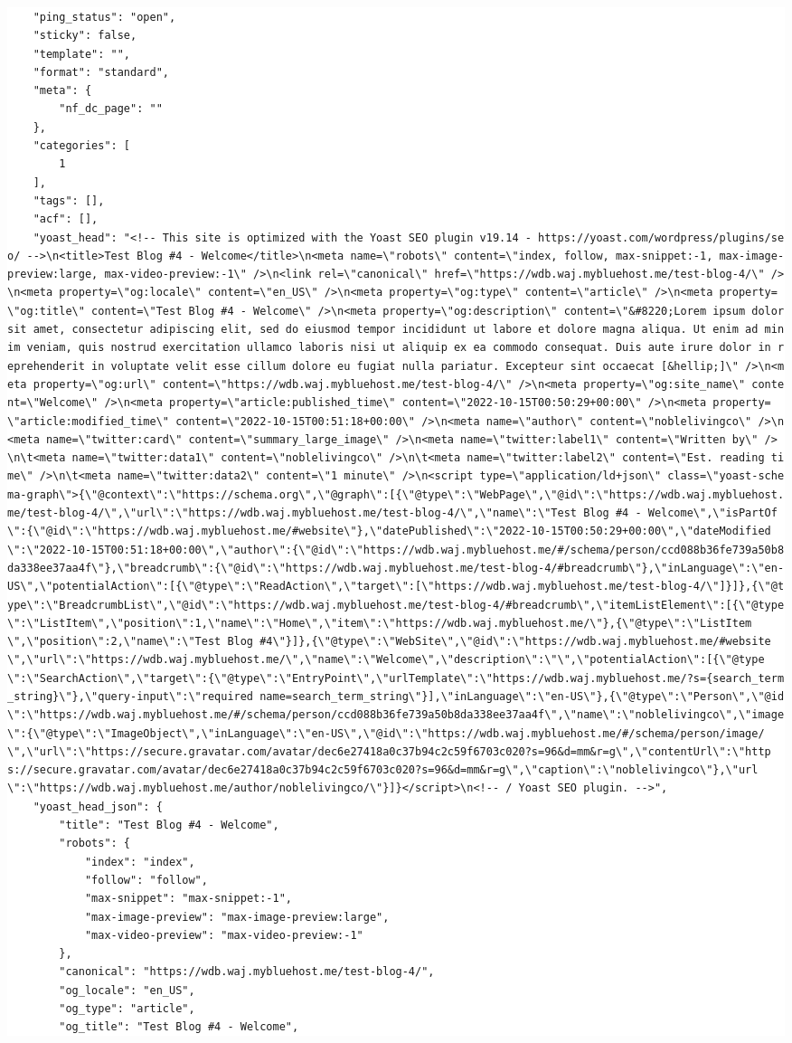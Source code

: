         "ping_status": "open",
        "sticky": false,
        "template": "",
        "format": "standard",
        "meta": {
            "nf_dc_page": ""
        },
        "categories": [
            1
        ],
        "tags": [],
        "acf": [],
        "yoast_head": "<!-- This site is optimized with the Yoast SEO plugin v19.14 - https://yoast.com/wordpress/plugins/seo/ -->\n<title>Test Blog #4 - Welcome</title>\n<meta name=\"robots\" content=\"index, follow, max-snippet:-1, max-image-preview:large, max-video-preview:-1\" />\n<link rel=\"canonical\" href=\"https://wdb.waj.mybluehost.me/test-blog-4/\" />\n<meta property=\"og:locale\" content=\"en_US\" />\n<meta property=\"og:type\" content=\"article\" />\n<meta property=\"og:title\" content=\"Test Blog #4 - Welcome\" />\n<meta property=\"og:description\" content=\"&#8220;Lorem ipsum dolor sit amet, consectetur adipiscing elit, sed do eiusmod tempor incididunt ut labore et dolore magna aliqua. Ut enim ad minim veniam, quis nostrud exercitation ullamco laboris nisi ut aliquip ex ea commodo consequat. Duis aute irure dolor in reprehenderit in voluptate velit esse cillum dolore eu fugiat nulla pariatur. Excepteur sint occaecat [&hellip;]\" />\n<meta property=\"og:url\" content=\"https://wdb.waj.mybluehost.me/test-blog-4/\" />\n<meta property=\"og:site_name\" content=\"Welcome\" />\n<meta property=\"article:published_time\" content=\"2022-10-15T00:50:29+00:00\" />\n<meta property=\"article:modified_time\" content=\"2022-10-15T00:51:18+00:00\" />\n<meta name=\"author\" content=\"noblelivingco\" />\n<meta name=\"twitter:card\" content=\"summary_large_image\" />\n<meta name=\"twitter:label1\" content=\"Written by\" />\n\t<meta name=\"twitter:data1\" content=\"noblelivingco\" />\n\t<meta name=\"twitter:label2\" content=\"Est. reading time\" />\n\t<meta name=\"twitter:data2\" content=\"1 minute\" />\n<script type=\"application/ld+json\" class=\"yoast-schema-graph\">{\"@context\":\"https://schema.org\",\"@graph\":[{\"@type\":\"WebPage\",\"@id\":\"https://wdb.waj.mybluehost.me/test-blog-4/\",\"url\":\"https://wdb.waj.mybluehost.me/test-blog-4/\",\"name\":\"Test Blog #4 - Welcome\",\"isPartOf\":{\"@id\":\"https://wdb.waj.mybluehost.me/#website\"},\"datePublished\":\"2022-10-15T00:50:29+00:00\",\"dateModified\":\"2022-10-15T00:51:18+00:00\",\"author\":{\"@id\":\"https://wdb.waj.mybluehost.me/#/schema/person/ccd088b36fe739a50b8da338ee37aa4f\"},\"breadcrumb\":{\"@id\":\"https://wdb.waj.mybluehost.me/test-blog-4/#breadcrumb\"},\"inLanguage\":\"en-US\",\"potentialAction\":[{\"@type\":\"ReadAction\",\"target\":[\"https://wdb.waj.mybluehost.me/test-blog-4/\"]}]},{\"@type\":\"BreadcrumbList\",\"@id\":\"https://wdb.waj.mybluehost.me/test-blog-4/#breadcrumb\",\"itemListElement\":[{\"@type\":\"ListItem\",\"position\":1,\"name\":\"Home\",\"item\":\"https://wdb.waj.mybluehost.me/\"},{\"@type\":\"ListItem\",\"position\":2,\"name\":\"Test Blog #4\"}]},{\"@type\":\"WebSite\",\"@id\":\"https://wdb.waj.mybluehost.me/#website\",\"url\":\"https://wdb.waj.mybluehost.me/\",\"name\":\"Welcome\",\"description\":\"\",\"potentialAction\":[{\"@type\":\"SearchAction\",\"target\":{\"@type\":\"EntryPoint\",\"urlTemplate\":\"https://wdb.waj.mybluehost.me/?s={search_term_string}\"},\"query-input\":\"required name=search_term_string\"}],\"inLanguage\":\"en-US\"},{\"@type\":\"Person\",\"@id\":\"https://wdb.waj.mybluehost.me/#/schema/person/ccd088b36fe739a50b8da338ee37aa4f\",\"name\":\"noblelivingco\",\"image\":{\"@type\":\"ImageObject\",\"inLanguage\":\"en-US\",\"@id\":\"https://wdb.waj.mybluehost.me/#/schema/person/image/\",\"url\":\"https://secure.gravatar.com/avatar/dec6e27418a0c37b94c2c59f6703c020?s=96&d=mm&r=g\",\"contentUrl\":\"https://secure.gravatar.com/avatar/dec6e27418a0c37b94c2c59f6703c020?s=96&d=mm&r=g\",\"caption\":\"noblelivingco\"},\"url\":\"https://wdb.waj.mybluehost.me/author/noblelivingco/\"}]}</script>\n<!-- / Yoast SEO plugin. -->",
        "yoast_head_json": {
            "title": "Test Blog #4 - Welcome",
            "robots": {
                "index": "index",
                "follow": "follow",
                "max-snippet": "max-snippet:-1",
                "max-image-preview": "max-image-preview:large",
                "max-video-preview": "max-video-preview:-1"
            },
            "canonical": "https://wdb.waj.mybluehost.me/test-blog-4/",
            "og_locale": "en_US",
            "og_type": "article",
            "og_title": "Test Blog #4 - Welcome",